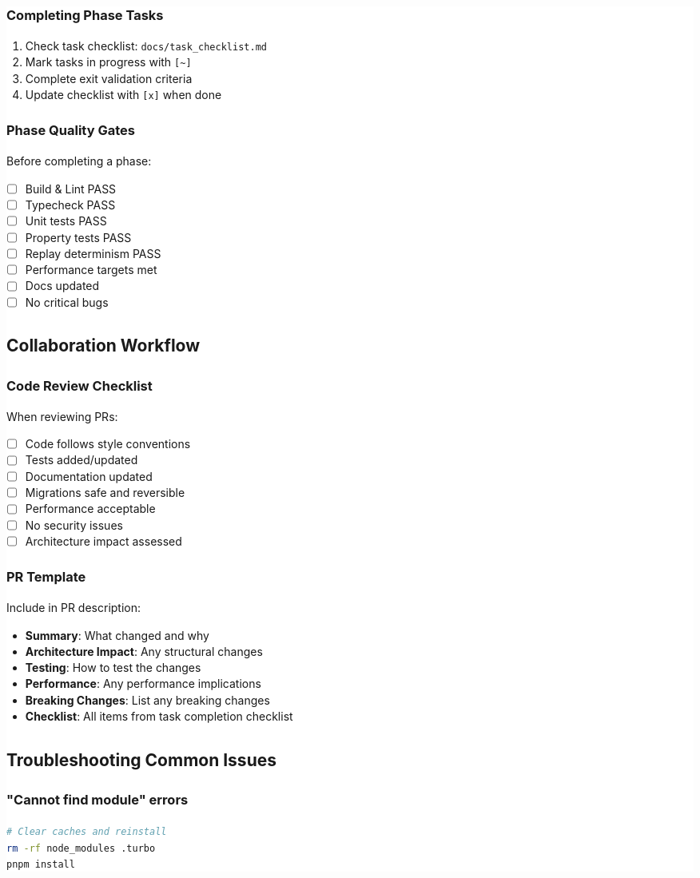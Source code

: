 ### Completing Phase Tasks

1. Check task checklist: `docs/task_checklist.md`
2. Mark tasks in progress with `[~]`
3. Complete exit validation criteria
4. Update checklist with `[x]` when done

### Phase Quality Gates

Before completing a phase:
- [ ] Build & Lint PASS
- [ ] Typecheck PASS
- [ ] Unit tests PASS
- [ ] Property tests PASS
- [ ] Replay determinism PASS
- [ ] Performance targets met
- [ ] Docs updated
- [ ] No critical bugs

## Collaboration Workflow

### Code Review Checklist

When reviewing PRs:
- [ ] Code follows style conventions
- [ ] Tests added/updated
- [ ] Documentation updated
- [ ] Migrations safe and reversible
- [ ] Performance acceptable
- [ ] No security issues
- [ ] Architecture impact assessed

### PR Template

Include in PR description:
- **Summary**: What changed and why
- **Architecture Impact**: Any structural changes
- **Testing**: How to test the changes
- **Performance**: Any performance implications
- **Breaking Changes**: List any breaking changes
- **Checklist**: All items from task completion checklist

## Troubleshooting Common Issues

### "Cannot find module" errors
```bash
# Clear caches and reinstall
rm -rf node_modules .turbo
pnpm install
```
